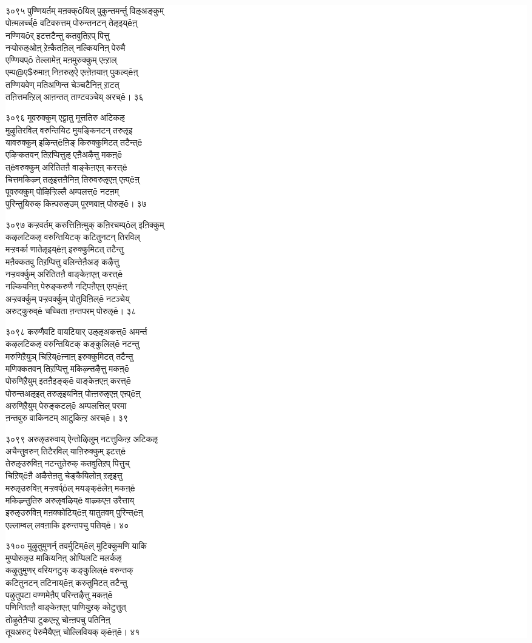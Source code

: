 ३०९५ पुण्णियर्तम् मऩक्क्ōयिल् पुकुन्तमर्न्तु विऌअङ्कुम्  
पोऩ्मलर्च्च्ē वटिवरुत्तम् पोरुन्तनटन् तेऌइय्ēऩ्  
           नण्णियōर् इटत्तटैन्तु कतवुतिऱप् पित्तु  
नऱ्पोरुऌओऩ् ऱेऩ्कैतऩिल् नल्कियनिऩ् पेरुमै  
           एण्णियप्ō तेल्लामेऩ् मऩमुरुक्कुम् एऩ्ऱाल्  
एम्प@ए$रुमाऩ् निऩरुऌऐ एऩ्ऩेऩयाऩ् पुकल्व्ēऩ्  
           तण्णियवेण् मतिअणिन्त चेञ्चटैनिऩ् ऱाटत्  
तऩित्तमऩ्ऱिल् आऩन्तत् ताण्टवञ्चेय् अरच्ē। ३६  
    
३०९६ मूवरुक्कुम् एट्टातु मूत्ततिरु अटिकऌ  
मुऴुतिरविल् वरुन्तियिट मुयङ्किनटन् तरुऌइ  
           यावरुक्कुम् इऴिन्त्ēऩिङ् किरुक्कुमिटत् तटैन्त्ē  
एऴिऱ्कतवन् तिऱप्पित्तुऌ एऩैअऴैत्तु मकऩ्ē  
           त्ēवरुक्कुम् अरितितऩै वाङ्केऩएऩ् करत्त्ē  
चित्तमकिऴ्न् तऌइत्तऩैनिऩ् तिरुवरुऌएऩ् एऩ्प्ēऩ्  
           पूवरुक्कुम् पोऴिऱ्ऱिल्लै अम्पलत्त्ē नटऩम्  
पुरिन्तुयिरुक् किऩ्परुऌउम् पूरणवाऩ् पोरुऌē। ३७  
    
३०९७ कऱ्ऱवर्तम् करुत्तिऩिऩ्मुक् कऩिरचम्प्ōल् इऩिक्कुम्  
कऴलटिकऌ वरुन्तियिटक् कटितुनटन् तिरविल्  
           मऱ्ऱवर्का णातेऌइय्ēऩ् इरुक्कुमिटत् तटैन्तु  
मऩैक्कतवु तिऱप्पित्तु वलिन्तेऩैअङ् कऴैत्तु  
           नऱ्ऱवर्क्कुम् अरितितऩै वाङ्केऩएऩ् करत्त्ē  
नल्कियनिऩ् पेरुङ्करुणै नट्पिऩैएऩ् एऩ्प्ēऩ्  
           अऱ्ऱवर्क्कुम् पऱ्ऱवर्क्कुम् पोतुविऩिल्ē नटञ्चेय्  
अरुट्कुरुव्ē चच्चिता ऩन्तपरम् पोरुऌē। ३८  
    
३०९८ करुणैवटि वायटियार् उऌऌअकत्त्ē अमर्न्त  
कऴलटिकऌ वरुन्तियिटक् कङ्कुलिल्ē नटन्तु  
           मरुणिऱैयुञ् चिऱिय्ēऩ्नाऩ् इरुक्कुमिटत् तटैन्तु  
मणिक्कतवन् तिऱप्पित्तु मकिऴ्न्तऴैत्तु मकऩ्ē  
           पोरुणिऱैयुम् इतऩैइङ्क्ē वाङ्केऩएऩ् करत्त्ē  
पोरुन्तअऌइत् तरुऌइयनिऩ् पोऩ्ऩरुऌएऩ् एऩ्प्ēऩ्  
           अरुणिऱैयुम् पेरुङ्कटल्ē अम्पलत्तिल् परमा  
ऩन्तवुरु वाकिनटम् आटुकिऩ्ऱ अरच्ē। ३९  
    
३०९९ अरुऌउरुवाय् ऐन्तोऴिलुम् नटत्तुकिऩ्ऱ अटिकऌ  
अचैन्तुवरुन् तिटैरविल् याऩिरुक्कुम् इटत्त्ē  
           तेरुऌउरुविऩ् नटन्तुतेरुक् कतवुतिऱप् पित्तुच्  
चिऱिय्ēऩै अऴैत्तेऩतु चेङ्कैयिलोऩ् ऱऌइत्तु  
           मरुऌउरुविऩ् मऱ्ऱवर्प्ōल् मयङ्क्ēलेऩ् मकऩ्ē  
मकिऴ्न्तुतिरु अरुऌवऴिय्ē वाऴ्कएऩ उरैत्ताय्  
           इरुऌउरुविऩ् मऩक्कोटिय्ēऩ् यातुतवम् पुरिन्त्ēऩ्  
एल्लाम्वल् लवऩाकि इरुन्तपचु पतिय्ē। ४०  
    
३१०० मुऴुतुमुणर्न् तवर्मुटिम्ēल् मुटिक्कुमणि याकि  
मुप्पोरुऌउ माकियनिऩ् ओप्पिलटि मलर्कऌ  
           कऴुतुमुणर् वरियनटुक् कङ्कुलिल्ē वरुन्तक्  
कटितुनटन् तटिनाय्ēऩ् करुतुमिटत् तटैन्तु  
           पऴुतुपटा वण्णमेऩैप् परिन्तऴैत्तु मकऩ्ē  
पणिन्तितऩै वाङ्केऩएऩ् पाणियुऱक् कोटुत्तुत्  
           तोऴुतेऩैप्पा टुकएऩ्ऱु चोऩ्ऩपचु पतिनिऩ्  
तूयअरुट् पेरुमैयैएऩ् चोल्लिवियक् क्ēऩ्ē। ४१  
    